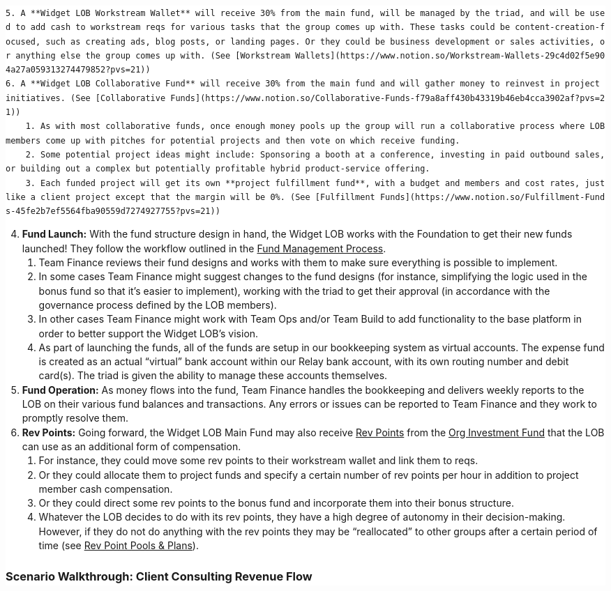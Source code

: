     5. A **Widget LOB Workstream Wallet** will receive 30% from the main fund, will be managed by the triad, and will be used to add cash to workstream reqs for various tasks that the group comes up with. These tasks could be content-creation-focused, such as creating ads, blog posts, or landing pages. Or they could be business development or sales activities, or anything else the group comes up with. (See [Workstream Wallets](https://www.notion.so/Workstream-Wallets-29c4d02f5e904a27a059313274479852?pvs=21))
    6. A **Widget LOB Collaborative Fund** will receive 30% from the main fund and will gather money to reinvest in project initiatives. (See [Collaborative Funds](https://www.notion.so/Collaborative-Funds-f79a8aff430b43319b46eb4cca3902af?pvs=21))
        1. As with most collaborative funds, once enough money pools up the group will run a collaborative process where LOB members come up with pitches for potential projects and then vote on which receive funding.
        2. Some potential project ideas might include: Sponsoring a booth at a conference, investing in paid outbound sales, or building out a complex but potentially profitable hybrid product-service offering.
        3. Each funded project will get its own **project fulfillment fund**, with a budget and members and cost rates, just like a client project except that the margin will be 0%. (See [Fulfillment Funds](https://www.notion.so/Fulfillment-Funds-45fe2b7ef5564fba90559d7274927755?pvs=21))
4. **Fund Launch:** With the fund structure design in hand, the Widget LOB works with the Foundation to get their new funds launched! They follow the workflow outlined in the [Fund Management Process](https://www.notion.so/Fund-Management-Process-6e1fc4ad5b924792b59d3725e88537bb?pvs=21).
    1. Team Finance reviews their fund designs and works with them to make sure everything is possible to implement. 
    2. In some cases Team Finance might suggest changes to the fund designs (for instance, simplifying the logic used in the bonus fund so that it’s easier to implement), working with the triad to get their approval (in accordance with the governance process defined by the LOB members).
    3. In other cases Team Finance might work with Team Ops and/or Team Build to add functionality to the base platform in order to better support the Widget LOB’s vision.
    4. As part of launching the funds, all of the funds are setup in our bookkeeping system as virtual accounts. The expense fund is created as an actual “virtual” bank account within our Relay bank account, with its own routing number and debit card(s). The triad is given the ability to manage these accounts themselves.
5. **Fund Operation:** As money flows into the fund, Team Finance handles the bookkeeping and delivers weekly reports to the LOB on their various fund balances and transactions. Any errors or issues can be reported to Team Finance and they work to promptly resolve them.
6. **Rev Points:** Going forward, the Widget LOB Main Fund may also receive [Rev Points](https://www.notion.so/Rev-Points-aed1941ff9f646abbdd6891326520e38?pvs=21) from the [Org Investment Fund](https://www.notion.so/Org-Investment-Fund-88a9b86e5ab64e85b33ed046cd2716b2?pvs=21) that the LOB can use as an additional form of compensation. 
    1. For instance, they could move some rev points to their workstream wallet and link them to reqs.
    2. Or they could allocate them to project funds and specify a certain number of rev points per hour in addition to project member cash compensation.
    3. Or they could direct some rev points to the bonus fund and incorporate them into their bonus structure.
    4. Whatever the LOB decides to do with its rev points, they have a high degree of autonomy in their decision-making. However, if they do not do anything with the rev points they may be “reallocated” to other groups after a certain period of time (see [Rev Point Pools & Plans](https://www.notion.so/Rev-Point-Pools-Plans-3de2e87cbbda446abc5743d906f37fa2?pvs=21)).

### Scenario Walkthrough: Client Consulting Revenue Flow

